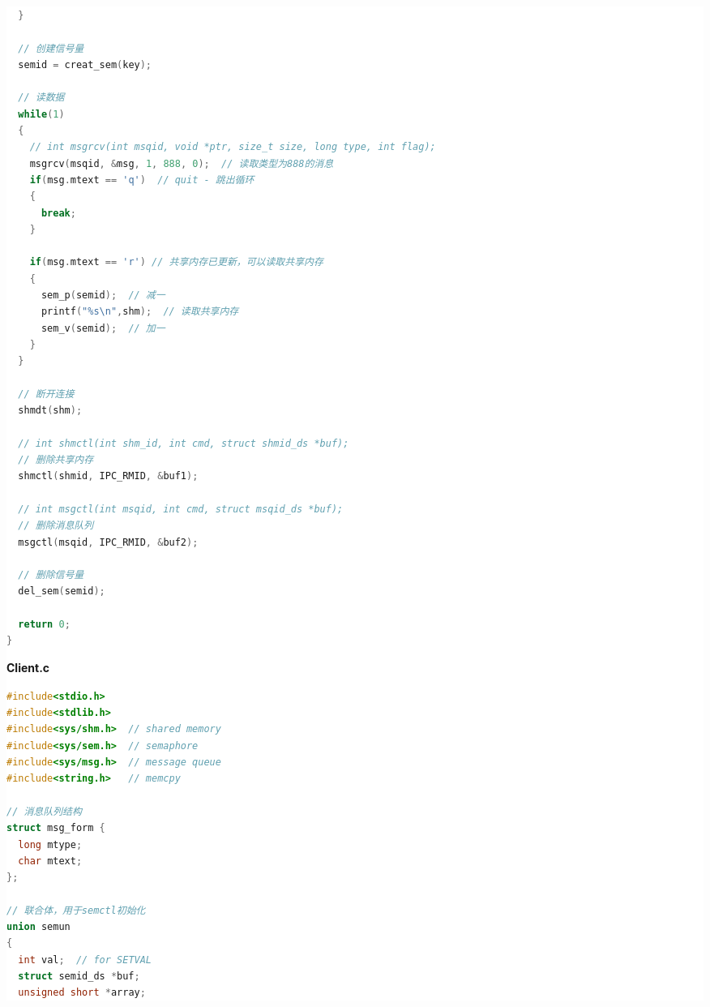 ```c
  }
  
  // 创建信号量
  semid = creat_sem(key);
  
  // 读数据
  while(1)
  {
    // int msgrcv(int msqid, void *ptr, size_t size, long type, int flag);
    msgrcv(msqid, &msg, 1, 888, 0);  // 读取类型为888的消息
    if(msg.mtext == 'q')  // quit - 跳出循环
    {
      break;
    }
    
    if(msg.mtext == 'r') // 共享内存已更新，可以读取共享内存
    {
      sem_p(semid);  // 减一
      printf("%s\n",shm);  // 读取共享内存
      sem_v(semid);  // 加一
    }
  }
  
  // 断开连接
  shmdt(shm);
  
  // int shmctl(int shm_id, int cmd, struct shmid_ds *buf);
  // 删除共享内存
  shmctl(shmid, IPC_RMID, &buf1);
  
  // int msgctl(int msqid, int cmd, struct msqid_ds *buf);
  // 删除消息队列
  msgctl(msqid, IPC_RMID, &buf2);
  
  // 删除信号量
  del_sem(semid);
  
  return 0;
}

```

**Client.c**

```c
#include<stdio.h>
#include<stdlib.h>
#include<sys/shm.h>  // shared memory
#include<sys/sem.h>  // semaphore
#include<sys/msg.h>  // message queue
#include<string.h>   // memcpy

// 消息队列结构
struct msg_form {
  long mtype;
  char mtext;
};

// 联合体，用于semctl初始化
union semun
{
  int val;  // for SETVAL
  struct semid_ds *buf;
  unsigned short *array;
```